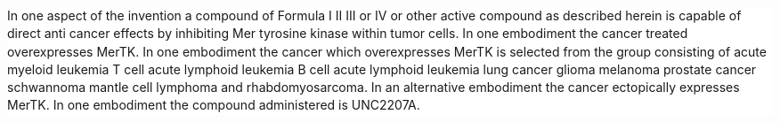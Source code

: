 In one aspect of the invention a compound of Formula I II III or IV or other active compound as described herein is capable of direct anti cancer effects by inhibiting Mer tyrosine kinase within tumor cells. In one embodiment the cancer treated overexpresses MerTK. In one embodiment the cancer which overexpresses MerTK is selected from the group consisting of acute myeloid leukemia T cell acute lymphoid leukemia B cell acute lymphoid leukemia lung cancer glioma melanoma prostate cancer schwannoma mantle cell lymphoma and rhabdomyosarcoma. In an alternative embodiment the cancer ectopically expresses MerTK. In one embodiment the compound administered is UNC2207A.

